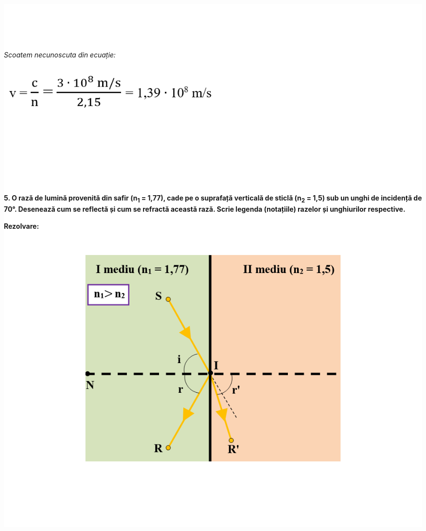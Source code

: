 
<br></br>
<br></br>


_Scoatem necunoscuta din ecuație:_


<Img className="img-responsive4" src="fizica/clasa6/capitolul6/VI-6-2-fisa-de-lucru-optica-poza2-problema-rezolvata-numarul4-calculul-vitezei-luminii-prin-zirconiu.png" width="1000" height="104" />


<br></br>
<br></br>
<br></br>







**5. O rază de lumină provenită din safir (n<sub>1</sub> = 1,77), cade pe o suprafață verticală de sticlă (n<sub>2</sub> = 1,5) sub un unghi de incidență de 70°. Desenează cum se reflectă și cum se refractă această rază. Scrie legenda (notațiile) razelor și unghiurilor respective.**


**Rezolvare:**



<Img className="img-responsive4" src="fizica/clasa6/capitolul6/VI-6-2-fisa-de-lucru-optica-poza3-problema-rezolvata-numarul5-reprezentarea-grafica-reflexie-si-refractie-raza-de-lumina-zirconiu-sticla.png" width="1000" height="494" />

<br></br>
<br></br>
